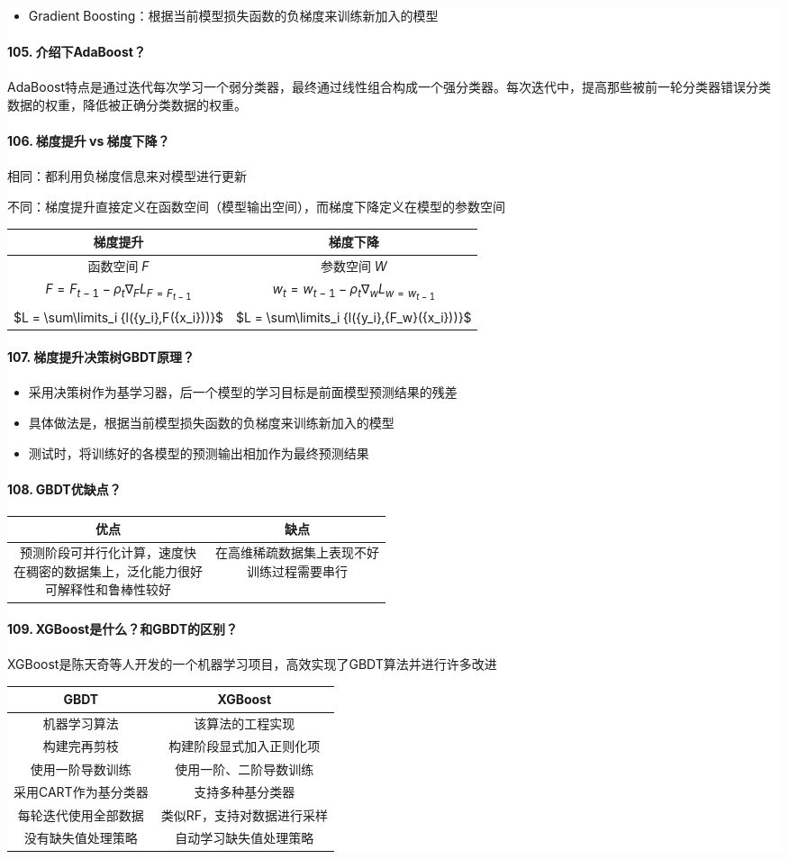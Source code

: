- Gradient Boosting：根据当前模型损失函数的负梯度来训练新加入的模型



####  105. <a name='AdaBoost'></a>介绍下AdaBoost？

AdaBoost特点是通过迭代每次学习一个弱分类器，最终通过线性组合构成一个强分类器。每次迭代中，提高那些被前一轮分类器错误分类数据的权重，降低被正确分类数据的权重。




####  106. <a name='vs-1'></a>梯度提升 vs 梯度下降？

相同：都利用负梯度信息来对模型进行更新

不同：梯度提升直接定义在函数空间（模型输出空间），而梯度下降定义在模型的参数空间

|                           梯度提升                           |                           梯度下降                           |
| :----------------------------------------------------------: | :----------------------------------------------------------: |
|                         函数空间 $F$                         |                         参数空间 $W$                         |
| $F = {F_{t - 1}} - {\rho _t}{\nabla _F}L{_{F = {F_{t - 1}}}}$ | ${w_t} = {w_{t - 1}} - {\rho _t}{\nabla _w}L{_{w = {w_{t - 1}}}}$ |
|           $L = \sum\limits_i {l({y_i},F({x_i}))}$            |         $L = \sum\limits_i {l({y_i},{F_w}({x_i}))}$          |

 

####  107. <a name='GBDT'></a>梯度提升决策树GBDT原理？

- 采用决策树作为基学习器，后一个模型的学习目标是前面模型预测结果的残差

- 具体做法是，根据当前模型损失函数的负梯度来训练新加入的模型

- 测试时，将训练好的各模型的预测输出相加作为最终预测结果




####  108. <a name='GBDT-1'></a>GBDT优缺点？

|                             优点                             |                       缺点                       |
| :----------------------------------------------------------: | :----------------------------------------------: |
| 预测阶段可并行化计算，速度快<br />在稠密的数据集上，泛化能力很好<br />可解释性和鲁棒性较好 | 在高维稀疏数据集上表现不好<br />训练过程需要串行 |



####  109. <a name='XGBoostGBDT'></a>XGBoost是什么？和GBDT的区别？

XGBoost是陈天奇等人开发的一个机器学习项目，高效实现了GBDT算法并进行许多改进

|         GBDT         |          XGBoost           |
| :------------------: | :------------------------: |
|     机器学习算法     |      该算法的工程实现      |
|     构建完再剪枝     |  构建阶段显式加入正则化项  |
|   使用一阶导数训练   |   使用一阶、二阶导数训练   |
| 采用CART作为基分类器 |      支持多种基分类器      |
| 每轮迭代使用全部数据 | 类似RF，支持对数据进行采样 |
|  没有缺失值处理策略  |   自动学习缺失值处理策略   |
